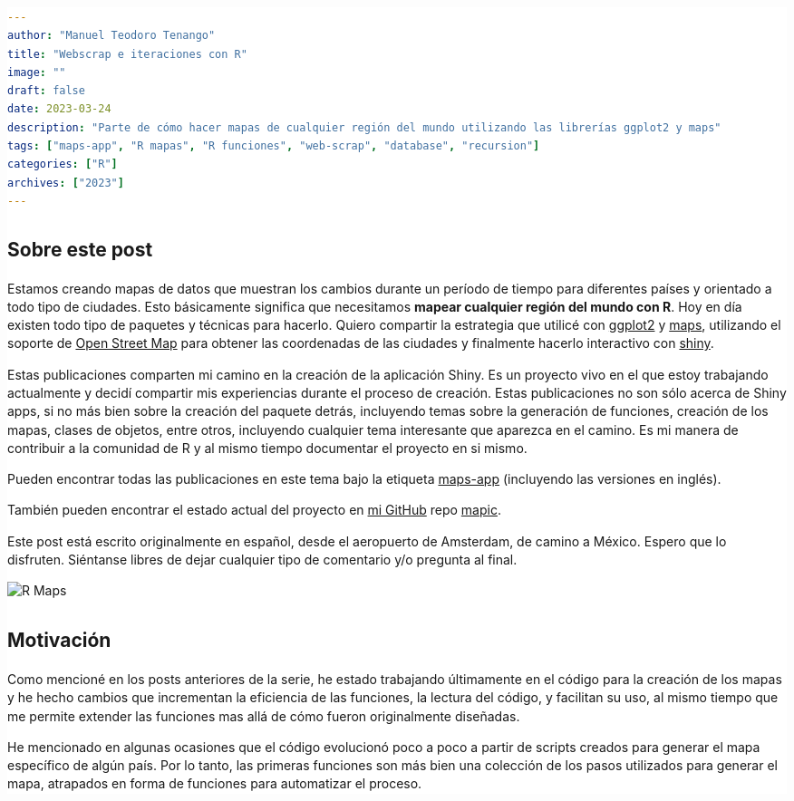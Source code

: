 ```yaml
---
author: "Manuel Teodoro Tenango"
title: "Webscrap e iteraciones con R"
image: ""
draft: false
date: 2023-03-24
description: "Parte de cómo hacer mapas de cualquier región del mundo utilizando las librerías ggplot2 y maps"
tags: ["maps-app", "R mapas", "R funciones", "web-scrap", "database", "recursion"]
categories: ["R"]
archives: ["2023"]
---
```


## Sobre este post

Estamos creando mapas de datos que muestran los cambios durante un período de tiempo para diferentes países y orientado a todo tipo de ciudades. Esto básicamente significa que necesitamos **mapear cualquier región del mundo con R**. Hoy en día existen todo tipo de paquetes y técnicas para hacerlo. Quiero compartir la estrategia que utilicé con [ggplot2](https://cran.r-project.org/web/packages/ggplot2/index.html) y [maps](https://cran.r-project.org/web/packages/maps/index.html), utilizando el soporte de [Open Street Map](https://www.openstreetmap.org/) para obtener las coordenadas de las ciudades y finalmente hacerlo interactivo con [shiny](https://shiny.rstudio.com/). 

Estas publicaciones comparten mi camino en la creación de la aplicación Shiny. Es un proyecto vivo en el que estoy trabajando actualmente y decidí compartir mis experiencias durante el proceso de creación. Estas publicaciones no son sólo acerca de Shiny apps, si no más bien sobre la creación del paquete detrás, incluyendo temas sobre la generación de funciones, creación de los mapas, clases de objetos, entre otros, incluyendo cualquier tema interesante que aparezca en el camino. Es mi manera de contribuir a la comunidad de R y al mismo tiempo documentar el proyecto en si mismo.

Pueden encontrar todas las publicaciones en este tema bajo la etiqueta [maps-app](https://blog.rwhitedwarf.com/tags/maps-app/) (incluyendo las versiones en inglés).

También pueden encontrar el estado actual del proyecto en [mi GitHub](https://github.com/teotenn) repo [mapic](https://github.com/teotenn/mapic).

Este post está escrito originalmente en español, desde el aeropuerto de Amsterdam, de camino a México. Espero que lo disfruten. Siéntanse libres de dejar cualquier tipo de comentario y/o pregunta al final.

![R Maps](/post/2022/map_any_region_with_ggplot2_part_I/maps_DrawingMap.png)

## Motivación

Como mencioné en los posts anteriores de la serie, he estado trabajando últimamente en el código para la creación de los mapas y he hecho cambios que incrementan la eficiencia de las funciones, la lectura del código, y facilitan su uso, al mismo tiempo que me permite extender las funciones mas allá de cómo fueron originalmente diseñadas. 

He mencionado en algunas ocasiones que el código evolucionó poco a poco a partir de scripts creados para generar el mapa específico de algún país. Por lo tanto, las primeras funciones son más bien una colección de los pasos utilizados para generar el mapa, atrapados en forma de funciones para automatizar el proceso. 
